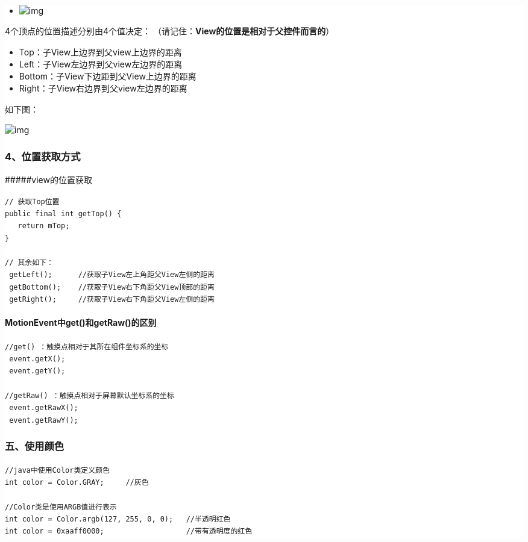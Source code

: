 

* ![img](https://upload-images.jianshu.io/upload_images/944365-398c610a464cbdc8.png?imageMogr2/auto-orient/strip%7CimageView2/2/w/437)



4个顶点的位置描述分别由4个值决定：
 （请记住：**View的位置是相对于父控件而言的**）

- Top：子View上边界到父view上边界的距离
- Left：子View左边界到父view左边界的距离
- Bottom：子View下边距到父View上边界的距离
- Right：子View右边界到父view左边界的距离

 如下图：



![img](https://upload-images.jianshu.io/upload_images/944365-2fb2682c45d05ff9.png?imageMogr2/auto-orient/strip%7CimageView2/2/w/437)

 

 

### 4、位置获取方式

#####view的位置获取

 ```
// 获取Top位置
public final int getTop() {  
    return mTop;  
}  

// 其余如下：
  getLeft();      //获取子View左上角距父View左侧的距离
  getBottom();    //获取子View右下角距父View顶部的距离
  getRight();     //获取子View右下角距父View左侧的距离
 ```

#### MotionEvent中get()和getRaw()的区别

```
//get() ：触摸点相对于其所在组件坐标系的坐标
 event.getX();       
 event.getY();

//getRaw() ：触摸点相对于屏幕默认坐标系的坐标
 event.getRawX();    
 event.getRawY();
```



### 五、使用颜色

```
//java中使用Color类定义颜色
int color = Color.GRAY;     //灰色

//Color类是使用ARGB值进行表示
int color = Color.argb(127, 255, 0, 0);   //半透明红色
int color = 0xaaff0000;                   //带有透明度的红色
```
